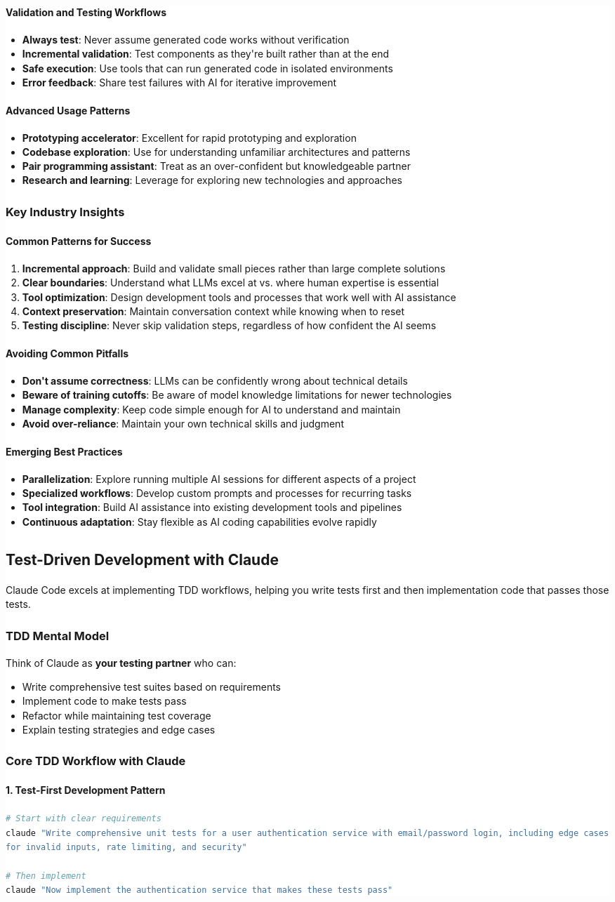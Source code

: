 #### Validation and Testing Workflows
- **Always test**: Never assume generated code works without verification
- **Incremental validation**: Test components as they're built rather than at the end
- **Safe execution**: Use tools that can run generated code in isolated environments
- **Error feedback**: Share test failures with AI for iterative improvement

#### Advanced Usage Patterns
- **Prototyping accelerator**: Excellent for rapid prototyping and exploration
- **Codebase exploration**: Use for understanding unfamiliar architectures and patterns
- **Pair programming assistant**: Treat as an over-confident but knowledgeable partner
- **Research and learning**: Leverage for exploring new technologies and approaches

### Key Industry Insights

#### Common Patterns for Success
1. **Incremental approach**: Build and validate small pieces rather than large complete solutions
2. **Clear boundaries**: Understand what LLMs excel at vs. where human expertise is essential
3. **Tool optimization**: Design development tools and processes that work well with AI assistance
4. **Context preservation**: Maintain conversation context while knowing when to reset
5. **Testing discipline**: Never skip validation steps, regardless of how confident the AI seems

#### Avoiding Common Pitfalls
- **Don't assume correctness**: LLMs can be confidently wrong about technical details
- **Beware of training cutoffs**: Be aware of model knowledge limitations for newer technologies
- **Manage complexity**: Keep code simple enough for AI to understand and maintain
- **Avoid over-reliance**: Maintain your own technical skills and judgment

#### Emerging Best Practices
- **Parallelization**: Explore running multiple AI sessions for different aspects of a project
- **Specialized workflows**: Develop custom prompts and processes for recurring tasks
- **Tool integration**: Build AI assistance into existing development tools and pipelines
- **Continuous adaptation**: Stay flexible as AI coding capabilities evolve rapidly

## Test-Driven Development with Claude

Claude Code excels at implementing TDD workflows, helping you write tests first and then implementation code that passes those tests.

### TDD Mental Model
Think of Claude as **your testing partner** who can:
- Write comprehensive test suites based on requirements
- Implement code to make tests pass
- Refactor while maintaining test coverage
- Explain testing strategies and edge cases

### Core TDD Workflow with Claude

#### 1. Test-First Development Pattern
```bash
# Start with clear requirements
claude "Write comprehensive unit tests for a user authentication service with email/password login, including edge cases for invalid inputs, rate limiting, and security"

# Then implement
claude "Now implement the authentication service that makes these tests pass"
```
